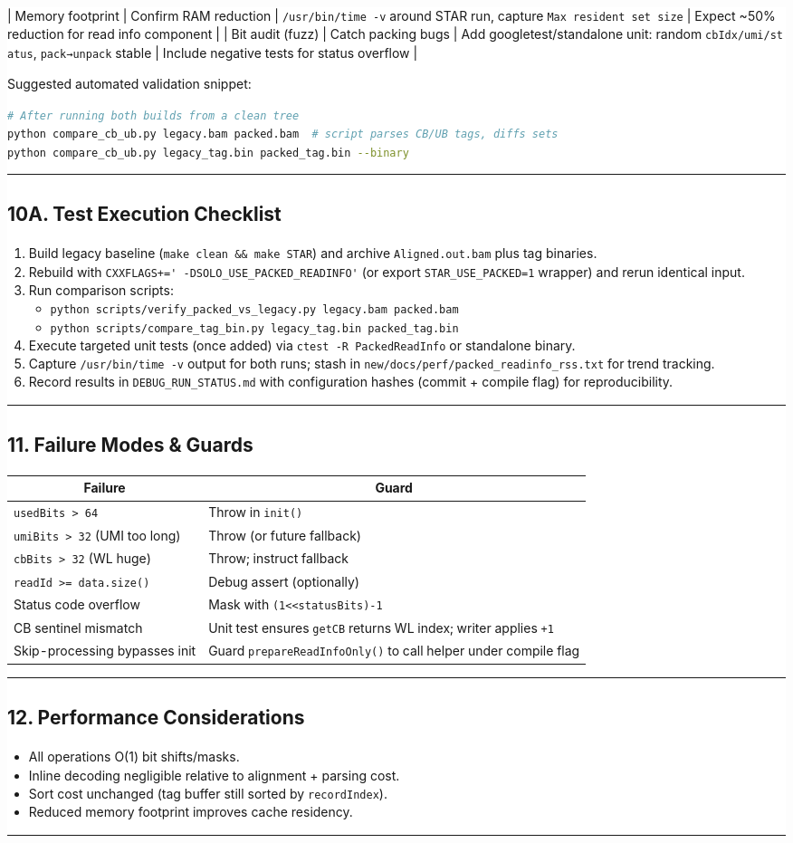 | Memory footprint | Confirm RAM reduction | `/usr/bin/time -v` around STAR run, capture `Max resident set size` | Expect ~50% reduction for read info component |
| Bit audit (fuzz) | Catch packing bugs | Add googletest/standalone unit: random `cbIdx/umi/status`, `pack→unpack` stable | Include negative tests for status overflow |

Suggested automated validation snippet:
```bash
# After running both builds from a clean tree
python compare_cb_ub.py legacy.bam packed.bam  # script parses CB/UB tags, diffs sets
python compare_cb_ub.py legacy_tag.bin packed_tag.bin --binary
```

---

## 10A. Test Execution Checklist

1. Build legacy baseline (`make clean && make STAR`) and archive `Aligned.out.bam` plus tag binaries.
2. Rebuild with `CXXFLAGS+=' -DSOLO_USE_PACKED_READINFO'` (or export `STAR_USE_PACKED=1` wrapper) and rerun identical input.
3. Run comparison scripts:
   - `python scripts/verify_packed_vs_legacy.py legacy.bam packed.bam`
   - `python scripts/compare_tag_bin.py legacy_tag.bin packed_tag.bin`
4. Execute targeted unit tests (once added) via `ctest -R PackedReadInfo` or standalone binary.
5. Capture `/usr/bin/time -v` output for both runs; stash in `new/docs/perf/packed_readinfo_rss.txt` for trend tracking.
6. Record results in `DEBUG_RUN_STATUS.md` with configuration hashes (commit + compile flag) for reproducibility.

---

## 11. Failure Modes & Guards

| Failure | Guard |
|---------|-------|
| `usedBits > 64` | Throw in `init()` |
| `umiBits > 32` (UMI too long) | Throw (or future fallback) |
| `cbBits > 32` (WL huge) | Throw; instruct fallback |
| `readId >= data.size()` | Debug assert (optionally) |
| Status code overflow | Mask with `(1<<statusBits)-1` |
| CB sentinel mismatch | Unit test ensures `getCB` returns WL index; writer applies `+1` |
| Skip-processing bypasses init | Guard `prepareReadInfoOnly()` to call helper under compile flag |

---

## 12. Performance Considerations

- All operations O(1) bit shifts/masks.
- Inline decoding negligible relative to alignment + parsing cost.
- Sort cost unchanged (tag buffer still sorted by `recordIndex`).
- Reduced memory footprint improves cache residency.

---